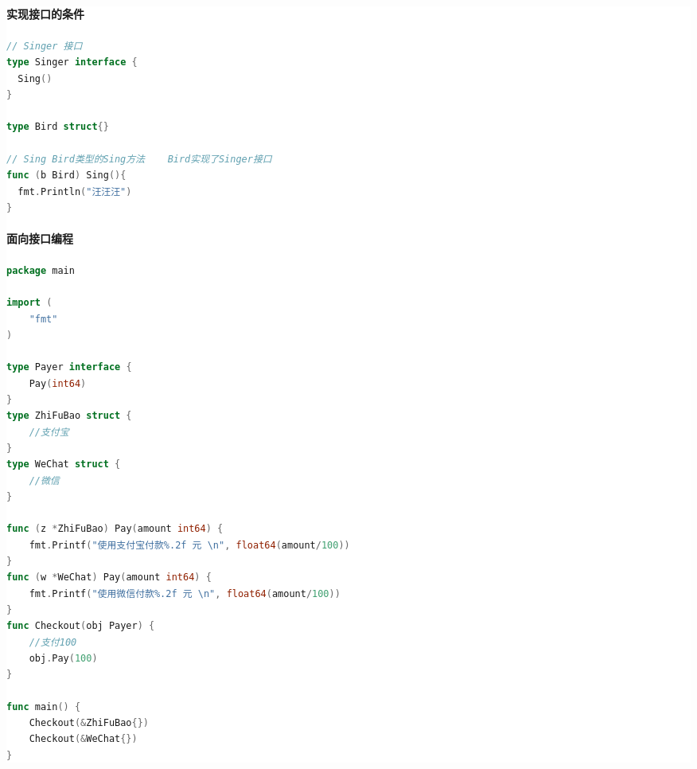 

#### 实现接口的条件

```go
// Singer 接口
type Singer interface {
  Sing()
}

type Bird struct{}

// Sing Bird类型的Sing方法    Bird实现了Singer接口
func (b Bird) Sing(){
  fmt.Println("汪汪汪")
}
```

#### 面向接口编程

```go
package main

import (
	"fmt"
)

type Payer interface {
	Pay(int64)
}
type ZhiFuBao struct {
	//支付宝
}
type WeChat struct {
	//微信
}

func (z *ZhiFuBao) Pay(amount int64) {
	fmt.Printf("使用支付宝付款%.2f 元 \n", float64(amount/100))
}
func (w *WeChat) Pay(amount int64) {
	fmt.Printf("使用微信付款%.2f 元 \n", float64(amount/100))
}
func Checkout(obj Payer) {
	//支付100
	obj.Pay(100)
}

func main() {
	Checkout(&ZhiFuBao{})
	Checkout(&WeChat{})
}

```
